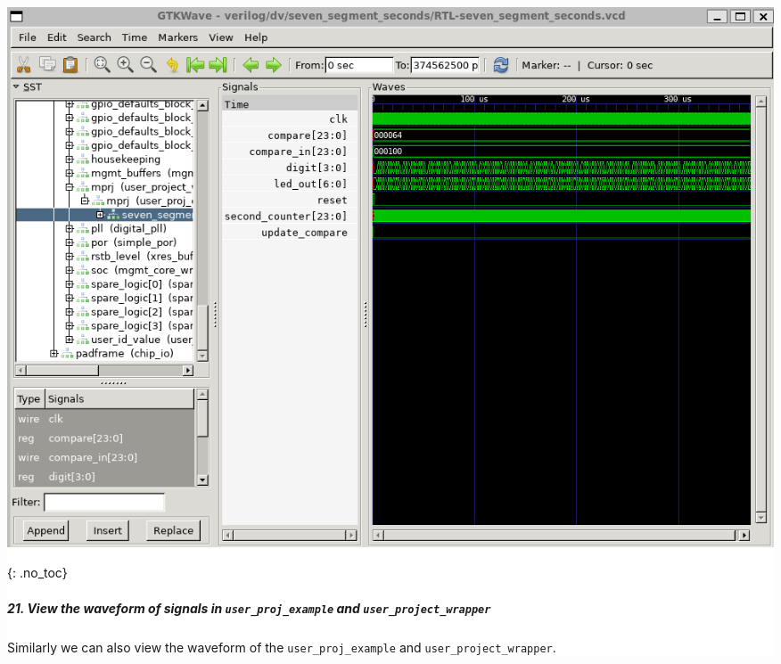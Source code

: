 ![4_5_fig_10](images/4.5-20-gtkwave-zoom-fit-output.png)

{: .no_toc}
##### 21. View the waveform of signals in `user_proj_example` and `user_project_wrapper`

Similarly we can also view the waveform of the `user_proj_example` and `user_project_wrapper`.
